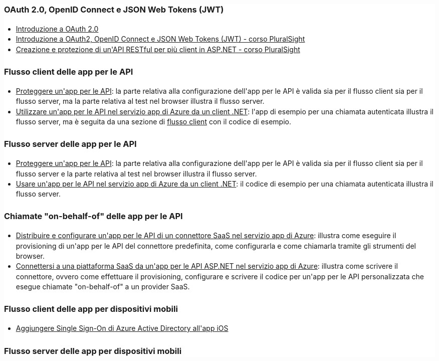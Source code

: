### <a id="oauth"></a>OAuth 2.0, OpenID Connect e JSON Web Tokens (JWT)

* [Introduzione a OAuth 2.0](http://shop.oreilly.com/product/0636920021810.do "Introduzione a OAuth 2.0") 
* [Introduzione a OAuth2, OpenID Connect e JSON Web Tokens (JWT) - corso PluralSight](http://www.pluralsight.com/courses/oauth2-json-web-tokens-openid-connect-introduction) 
* [Creazione e protezione di un'API RESTful per più client in ASP.NET - corso PluralSight](http://www.pluralsight.com/courses/building-securing-restful-api-aspdotnet)

### <a id="apiaclient"></a>Flusso client delle app per le API

* [Proteggere un'app per le API](../app-service-api/app-service-api-dotnet-add-authentication.md): la parte relativa alla configurazione dell'app per le API è valida sia per il flusso client sia per il flusso server, ma la parte relativa al test nel browser illustra il flusso server.
* [Utilizzare un'app per le API nel servizio app di Azure da un client .NET](../app-service-api/app-service-api-dotnet-consume.md): l'app di esempio per una chiamata autenticata illustra il flusso server, ma è seguita da una sezione di [flusso client](../app-service-api/app-service-api-dotnet-consume.md#client-flow) con il codice di esempio.

### <a id="apiaserver"></a>Flusso server delle app per le API

* [Proteggere un'app per le API](../app-service-api/app-service-api-dotnet-add-authentication.md): la parte relativa alla configurazione dell'app per le API è valida sia per il flusso client sia per il flusso server e la parte relativa al test nel browser illustra il flusso server.
* [Usare un'app per le API nel servizio app di Azure da un client .NET](../app-service-api/app-service-api-dotnet-consume.md): il codice di esempio per una chiamata autenticata illustra il flusso server. 

### <a id="apiaobo"></a>Chiamate "on-behalf-of" delle app per le API

* [Distribuire e configurare un'app per le API di un connettore SaaS nel servizio app di Azure](../app-service-api/app-service-api-connnect-your-app-to-saas-connector.md): illustra come eseguire il provisioning di un'app per le API del connettore predefinita, come configurarla e come chiamarla tramite gli strumenti del browser.
* [Connettersi a una piattaforma SaaS da un'app per le API ASP.NET nel servizio app di Azure](../app-service-api/app-service-api-dotnet-connect-to-saas.md): illustra come scrivere il connettore, ovvero come effettuare il provisioning, configurare e scrivere il codice per un'app per le API personalizzata che esegue chiamate "on-behalf-of" a un provider SaaS.

### <a id="maclient"></a>Flusso client delle app per dispositivi mobili

* [Aggiungere Single Sign-On di Azure Active Directory all'app iOS](../app-service-mobile/app-service-mobile-dotnet-backend-ios-aad-sso-preview.md)

### <a id="maserver"></a>Flusso server delle app per dispositivi mobili
